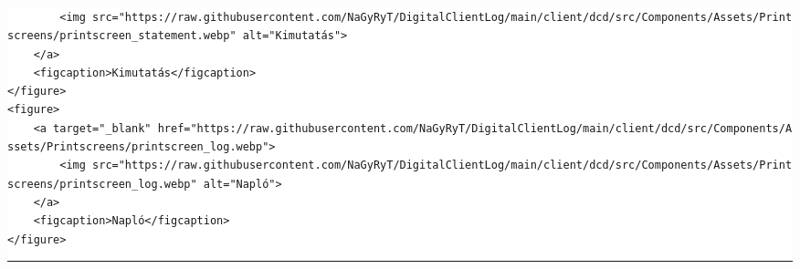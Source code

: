             <img src="https://raw.githubusercontent.com/NaGyRyT/DigitalClientLog/main/client/dcd/src/Components/Assets/Printscreens/printscreen_statement.webp" alt="Kimutatás">
        </a>
        <figcaption>Kimutatás</figcaption>
    </figure>
    <figure>
        <a target="_blank" href="https://raw.githubusercontent.com/NaGyRyT/DigitalClientLog/main/client/dcd/src/Components/Assets/Printscreens/printscreen_log.webp">
            <img src="https://raw.githubusercontent.com/NaGyRyT/DigitalClientLog/main/client/dcd/src/Components/Assets/Printscreens/printscreen_log.webp" alt="Napló">
        </a>
        <figcaption>Napló</figcaption>
    </figure>
</div>

---